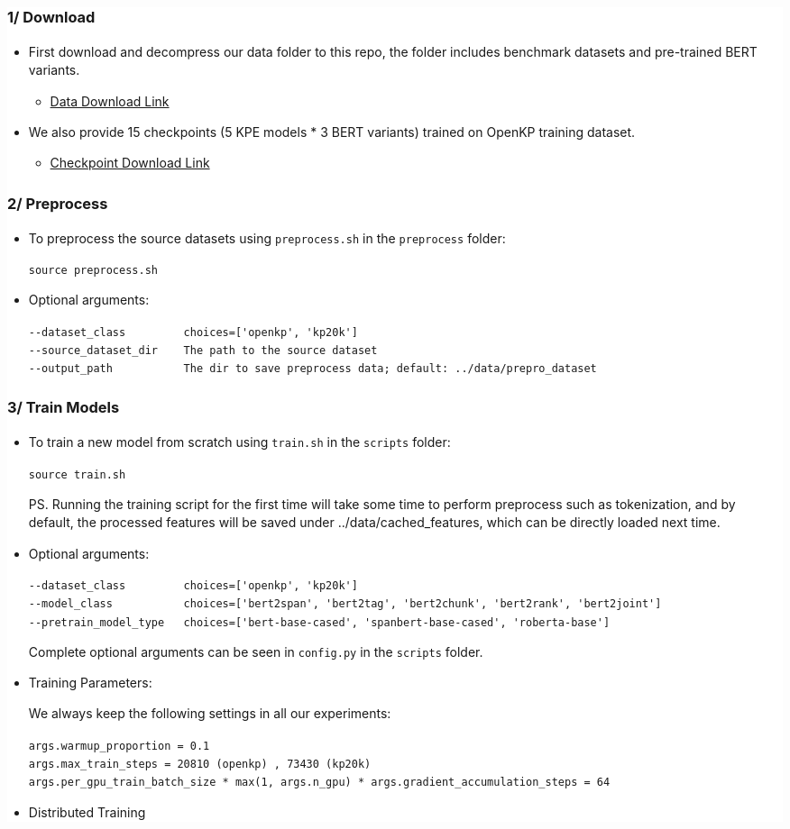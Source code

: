 ### 1/ Download

- First download and decompress our data folder to this repo, the folder includes benchmark datasets and pre-trained BERT variants.

  - [Data Download Link](https://drive.google.com/open?id=1UugkRsKM8GXPPrrZxWa8HvGe1nyWdd6F)

- We also provide 15 checkpoints (5 KPE models * 3 BERT variants) trained on OpenKP training dataset.

  - [Checkpoint Download Link](https://drive.google.com/open?id=13FvONBTM4NZZCR-I7LVypkFa0xihxWnM)

### 2/ Preprocess

- To preprocess the source datasets using `preprocess.sh` in the `preprocess` folder:

  ```
  source preprocess.sh
  ```

- Optional arguments:

  ```
  --dataset_class         choices=['openkp', 'kp20k']
  --source_dataset_dir    The path to the source dataset
  --output_path           The dir to save preprocess data; default: ../data/prepro_dataset
  ```

### 3/ Train Models

- To train a new model from scratch using `train.sh` in the `scripts` folder:

  ```
  source train.sh
  ```
  PS. Running the training script for the first time will take some time to perform preprocess such as tokenization, and by default, the processed features will be saved under ../data/cached_features, which can be directly loaded next time.

- Optional arguments:

  ```
  --dataset_class         choices=['openkp', 'kp20k']
  --model_class           choices=['bert2span', 'bert2tag', 'bert2chunk', 'bert2rank', 'bert2joint']
  --pretrain_model_type   choices=['bert-base-cased', 'spanbert-base-cased', 'roberta-base']
  ```
  Complete optional arguments can be seen in `config.py` in the `scripts` folder.

- Training Parameters:

  We always keep the following settings in all our experiments:
  ```
  args.warmup_proportion = 0.1
  args.max_train_steps = 20810 (openkp) , 73430 (kp20k)
  args.per_gpu_train_batch_size * max(1, args.n_gpu) * args.gradient_accumulation_steps = 64
  ```

- Distributed Training
